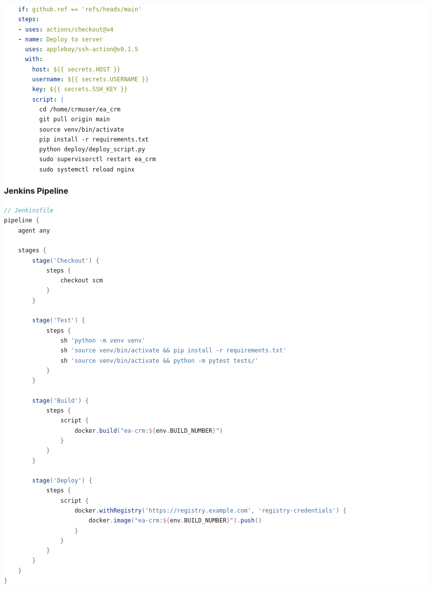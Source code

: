 ```yaml
    if: github.ref == 'refs/heads/main'
    steps:
    - uses: actions/checkout@v4
    - name: Deploy to server
      uses: appleboy/ssh-action@v0.1.5
      with:
        host: ${{ secrets.HOST }}
        username: ${{ secrets.USERNAME }}
        key: ${{ secrets.SSH_KEY }}
        script: |
          cd /home/crmuser/ea_crm
          git pull origin main
          source venv/bin/activate
          pip install -r requirements.txt
          python deploy/deploy_script.py
          sudo supervisorctl restart ea_crm
          sudo systemctl reload nginx
```

### **Jenkins Pipeline**
```groovy
// Jenkinsfile
pipeline {
    agent any
    
    stages {
        stage('Checkout') {
            steps {
                checkout scm
            }
        }
        
        stage('Test') {
            steps {
                sh 'python -m venv venv'
                sh 'source venv/bin/activate && pip install -r requirements.txt'
                sh 'source venv/bin/activate && python -m pytest tests/'
            }
        }
        
        stage('Build') {
            steps {
                script {
                    docker.build("ea-crm:${env.BUILD_NUMBER}")
                }
            }
        }
        
        stage('Deploy') {
            steps {
                script {
                    docker.withRegistry('https://registry.example.com', 'registry-credentials') {
                        docker.image("ea-crm:${env.BUILD_NUMBER}").push()
                    }
                }
            }
        }
    }
}
```
